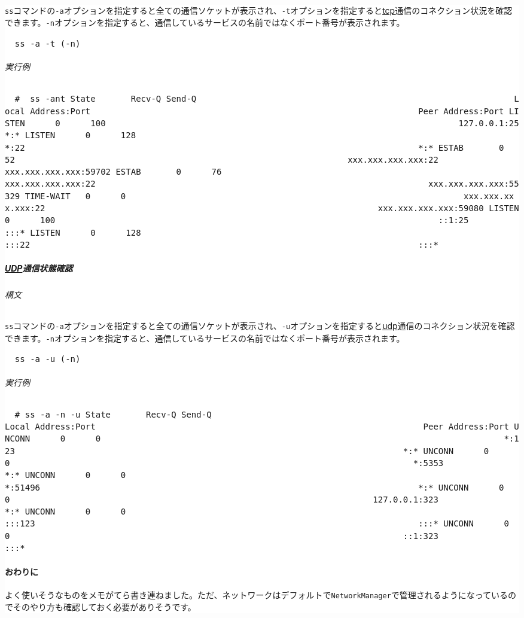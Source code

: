 <p><code>ss</code>コマンドの<code>-a</code>オプションを指定すると全ての通信ソケットが表示され、<code>-t</code>オプションを指定すると<a class="keyword" href="http://d.hatena.ne.jp/keyword/tcp">tcp</a>通信のコネクション状況を確認できます。<code>-n</code>オプションを指定すると、通信しているサービスの名前ではなくポート番号が表示されます。 </p>
<pre class="file">  ss -a -t (-n)  </pre> <h6>実行例</h6>
<pre class="terminal">  #  ss -ant State       Recv-Q Send-Q                                                               Local Address:Port                                                                 Peer Address:Port LISTEN      0      100                                                                      127.0.0.1:25                                                                              *:* LISTEN      0      128                                                                              *:22                                                                              *:* ESTAB       0      52                                                                  xxx.xxx.xxx.xxx:22                                                                  xxx.xxx.xxx.xxx:59702 ESTAB       0      76                                                                  xxx.xxx.xxx.xxx:22                                                                  xxx.xxx.xxx.xxx:55329 TIME-WAIT   0      0                                                                   xxx.xxx.xxx.xxx:22                                                                  xxx.xxx.xxx.xxx:59080 LISTEN      0      100                                                                            ::1:25                                                                             :::* LISTEN      0      128                                                                             :::22                                                                             :::*  </pre> <h5>
<a class="keyword" href="http://d.hatena.ne.jp/keyword/UDP">UDP</a>通信状態確認</h5>
<h6>構文</h6>
<p><code>ss</code>コマンドの<code>-a</code>オプションを指定すると全ての通信ソケットが表示され、<code>-u</code>オプションを指定すると<a class="keyword" href="http://d.hatena.ne.jp/keyword/udp">udp</a>通信のコネクション状況を確認できます。<code>-n</code>オプションを指定すると、通信しているサービスの名前ではなくポート番号が表示されます。 </p>
<pre class="file">  ss -a -u (-n)  </pre> <h6>実行例</h6>
<pre class="terminal">  # ss -a -n -u State       Recv-Q Send-Q                                                               Local Address:Port                                                                 Peer Address:Port UNCONN      0      0                                                                                *:123                                                                             *:* UNCONN      0      0                                                                                *:5353                                                                            *:* UNCONN      0      0                                                                                *:51496                                                                           *:* UNCONN      0      0                                                                        127.0.0.1:323                                                                             *:* UNCONN      0      0                                                                               :::123                                                                            :::* UNCONN      0      0                                                                              ::1:323                                                                            :::*  </pre> <h4>おわりに</h4>
<p>よく使いそうなものをメモがてら書き連ねました。ただ、ネットワークはデフォルトで<code>NetworkManager</code>で管理されるようになっているのでそのやり方も確認しておく必要がありそうです。 </p>
</body>




